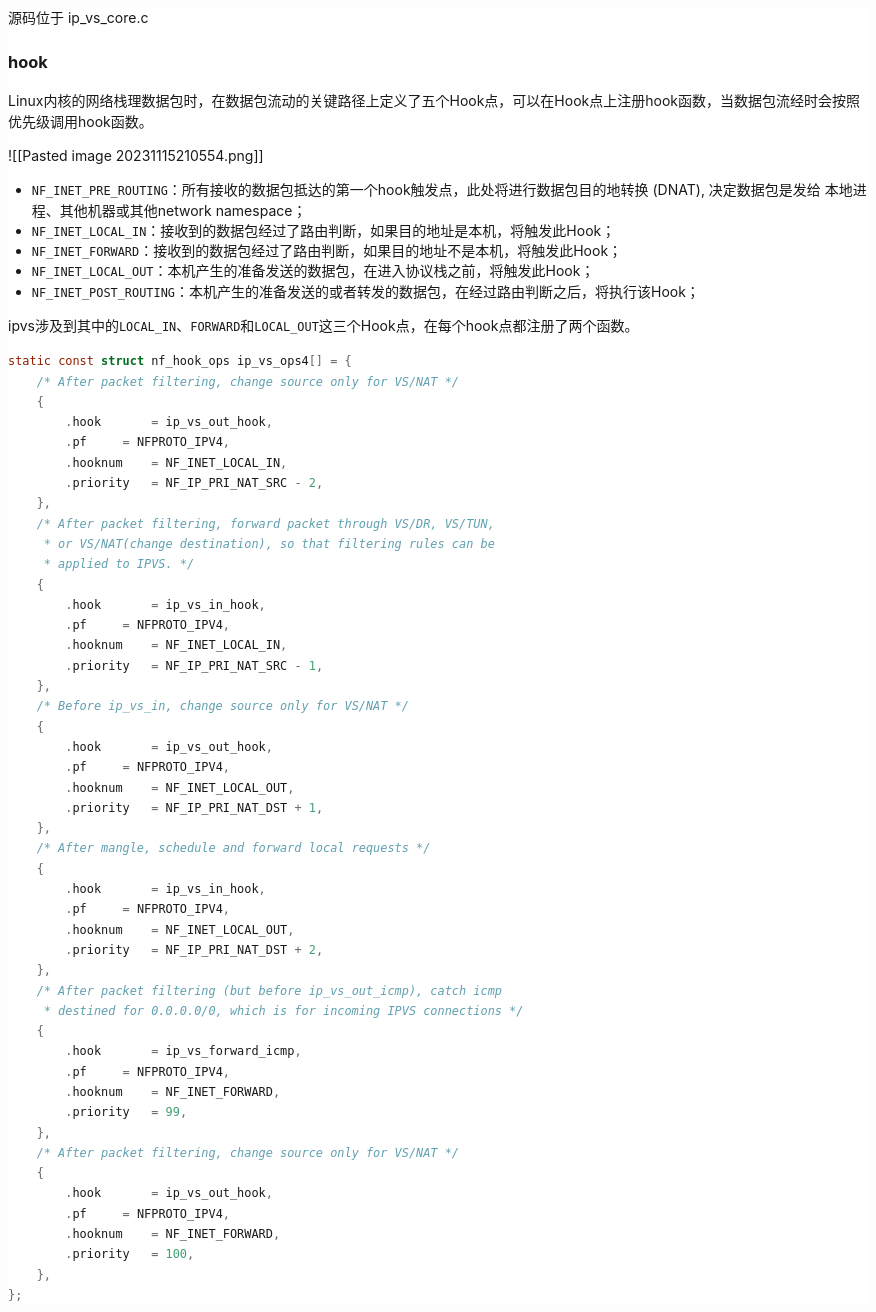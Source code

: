 源码位于 ip_vs_core.c
### hook

Linux内核的网络栈理数据包时，在数据包流动的关键路径上定义了五个Hook点，可以在Hook点上注册hook函数，当数据包流经时会按照优先级调用hook函数。

![[Pasted image 20231115210554.png]]

- `NF_INET_PRE_ROUTING`：所有接收的数据包抵达的第一个hook触发点，此处将进行数据包目的地转换 (DNAT), 决定数据包是发给 本地进程、其他机器或其他network namespace；
- `NF_INET_LOCAL_IN`：接收到的数据包经过了路由判断，如果目的地址是本机，将触发此Hook；
- `NF_INET_FORWARD`：接收到的数据包经过了路由判断，如果目的地址不是本机，将触发此Hook；
- `NF_INET_LOCAL_OUT`：本机产生的准备发送的数据包，在进入协议栈之前，将触发此Hook；
- `NF_INET_POST_ROUTING`：本机产生的准备发送的或者转发的数据包，在经过路由判断之后，将执行该Hook；

ipvs涉及到其中的`LOCAL_IN`、`FORWARD`和`LOCAL_OUT`这三个Hook点，在每个hook点都注册了两个函数。

```c
static const struct nf_hook_ops ip_vs_ops4[] = {
	/* After packet filtering, change source only for VS/NAT */
	{
		.hook		= ip_vs_out_hook,
		.pf		= NFPROTO_IPV4,
		.hooknum	= NF_INET_LOCAL_IN,
		.priority	= NF_IP_PRI_NAT_SRC - 2,
	},
	/* After packet filtering, forward packet through VS/DR, VS/TUN,
	 * or VS/NAT(change destination), so that filtering rules can be
	 * applied to IPVS. */
	{
		.hook		= ip_vs_in_hook,
		.pf		= NFPROTO_IPV4,
		.hooknum	= NF_INET_LOCAL_IN,
		.priority	= NF_IP_PRI_NAT_SRC - 1,
	},
	/* Before ip_vs_in, change source only for VS/NAT */
	{
		.hook		= ip_vs_out_hook,
		.pf		= NFPROTO_IPV4,
		.hooknum	= NF_INET_LOCAL_OUT,
		.priority	= NF_IP_PRI_NAT_DST + 1,
	},
	/* After mangle, schedule and forward local requests */
	{
		.hook		= ip_vs_in_hook,
		.pf		= NFPROTO_IPV4,
		.hooknum	= NF_INET_LOCAL_OUT,
		.priority	= NF_IP_PRI_NAT_DST + 2,
	},
	/* After packet filtering (but before ip_vs_out_icmp), catch icmp
	 * destined for 0.0.0.0/0, which is for incoming IPVS connections */
	{
		.hook		= ip_vs_forward_icmp,
		.pf		= NFPROTO_IPV4,
		.hooknum	= NF_INET_FORWARD,
		.priority	= 99,
	},
	/* After packet filtering, change source only for VS/NAT */
	{
		.hook		= ip_vs_out_hook,
		.pf		= NFPROTO_IPV4,
		.hooknum	= NF_INET_FORWARD,
		.priority	= 100,
	},
};
```